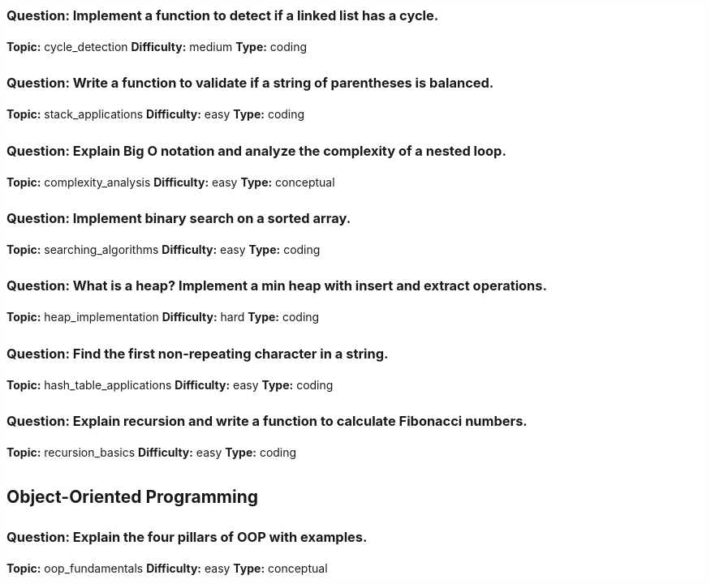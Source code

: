 ### Question: Implement a function to detect if a linked list has a cycle.
**Topic:** cycle_detection
**Difficulty:** medium
**Type:** coding

### Question: Write a function to validate if a string of parentheses is balanced.
**Topic:** stack_applications
**Difficulty:** easy
**Type:** coding

### Question: Explain Big O notation and analyze the complexity of a nested loop.
**Topic:** complexity_analysis
**Difficulty:** easy
**Type:** conceptual

### Question: Implement binary search on a sorted array.
**Topic:** searching_algorithms
**Difficulty:** easy
**Type:** coding

### Question: What is a heap? Implement a min heap with insert and extract operations.
**Topic:** heap_implementation
**Difficulty:** hard
**Type:** coding

### Question: Find the first non-repeating character in a string.
**Topic:** hash_table_applications
**Difficulty:** easy
**Type:** coding

### Question: Explain recursion and write a function to calculate Fibonacci numbers.
**Topic:** recursion_basics
**Difficulty:** easy
**Type:** coding

## Object-Oriented Programming

### Question: Explain the four pillars of OOP with examples.
**Topic:** oop_fundamentals
**Difficulty:** easy
**Type:** conceptual

